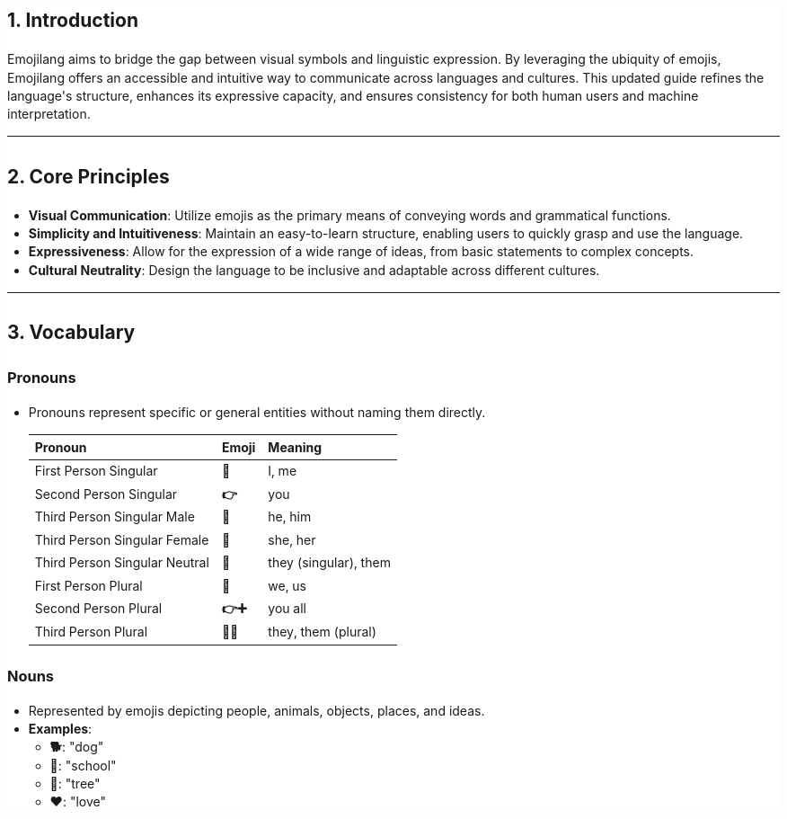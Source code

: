 
## **1. Introduction**

Emojilang aims to bridge the gap between visual symbols and linguistic expression. By leveraging the ubiquity of emojis, Emojilang offers an accessible and intuitive way to communicate across languages and cultures. This updated guide refines the language's structure, enhances its expressive capacity, and ensures consistency for both human users and machine interpretation.

---

## **2. Core Principles**

- **Visual Communication**: Utilize emojis as the primary means of conveying words and grammatical functions.
- **Simplicity and Intuitiveness**: Maintain an easy-to-learn structure, enabling users to quickly grasp and use the language.
- **Expressiveness**: Allow for the expression of a wide range of ideas, from basic statements to complex concepts.
- **Cultural Neutrality**: Design the language to be inclusive and adaptable across different cultures.

---

## **3. Vocabulary**

### **Pronouns**

- Pronouns represent specific or general entities without naming them directly.

  | Pronoun                       | Emoji    | Meaning               |
  | ----------------------------- | -------- | --------------------- |
  | First Person Singular         | **👤**   | I, me                 |
  | Second Person Singular        | **👉**   | you                   |
  | Third Person Singular Male    | **👨**   | he, him               |
  | Third Person Singular Female  | **👩**   | she, her              |
  | Third Person Singular Neutral | **🧑**   | they (singular), them |
  | First Person Plural           | **👥**   | we, us                |
  | Second Person Plural          | **👉➕** | you all               |
  | Third Person Plural           | **👥➕** | they, them (plural)   |

### **Nouns**

- Represented by emojis depicting people, animals, objects, places, and ideas.
- **Examples**:
  - **🐕**: "dog"
  - **🏫**: "school"
  - **🌳**: "tree"
  - **❤️**: "love"
